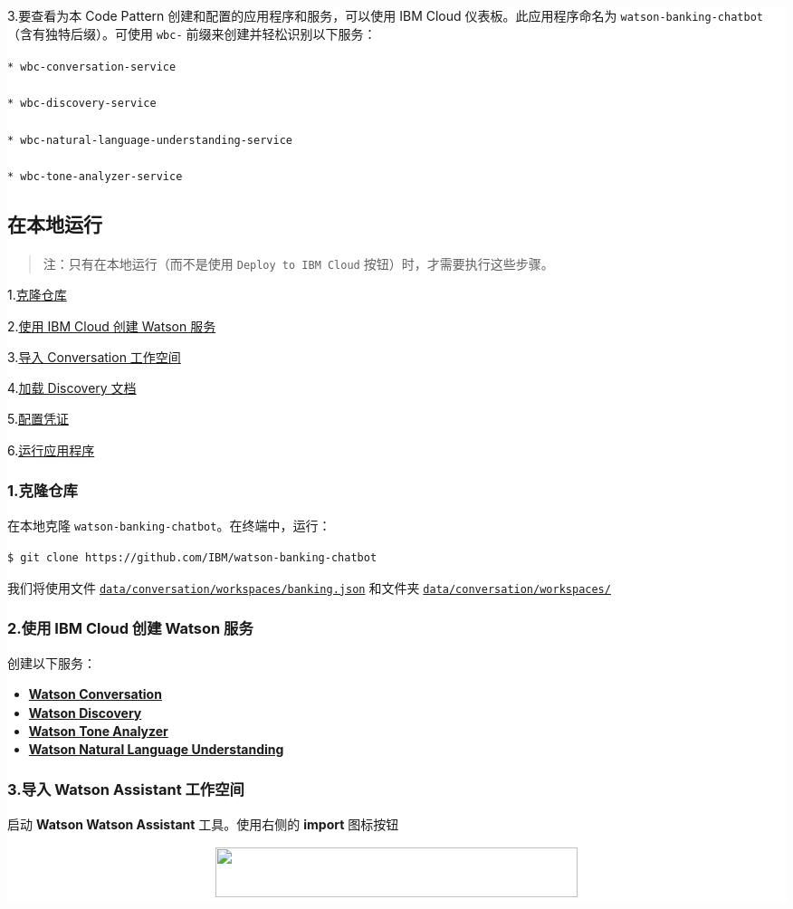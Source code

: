 3.要查看为本 Code Pattern 创建和配置的应用程序和服务，可以使用 IBM Cloud 仪表板。此应用程序命名为 `watson-banking-chatbot`（含有独特后缀）。可使用 `wbc-` 前缀来创建并轻松识别以下服务：

    * wbc-conversation-service
	
    * wbc-discovery-service
		
    * wbc-natural-language-understanding-service
	
    * wbc-tone-analyzer-service
	

## 在本地运行
> 注：只有在本地运行（而不是使用 ``Deploy to IBM Cloud`` 按钮）时，才需要执行这些步骤。

1.[克隆仓库](#1-clone-the-repo)

2.[使用 IBM Cloud 创建 Watson 服务](#2-create-watson-services-with-ibm-bluemix)

3.[导入 Conversation 工作空间](#3-import-the-conversation-workspace)

4.[加载 Discovery 文档](#4-load-the-discovery-documents)

5.[配置凭证](#5-configure-credentials)

6.[运行应用程序](#6-run-the-application)


### 1.克隆仓库

在本地克隆 `watson-banking-chatbot`。在终端中，运行：

```
$ git clone https://github.com/IBM/watson-banking-chatbot
```

我们将使用文件 [`data/conversation/workspaces/banking.json`](data/conversation/workspaces/banking.json) 和文件夹
[`data/conversation/workspaces/`](data/conversation/workspaces/)

### 2.使用 IBM Cloud 创建 Watson 服务

创建以下服务：

* [**Watson Conversation**](https://console.ng.bluemix.net/catalog/services/conversation)
* [**Watson Discovery**](https://console.ng.bluemix.net/catalog/services/discovery)
* [**Watson Tone Analyzer**](https://console.ng.bluemix.net/catalog/services/tone-analyzer)
* [**Watson Natural Language Understanding**](https://console.ng.bluemix.net/catalog/services/natural-language-understanding)

### 3.导入 Watson Assistant 工作空间

启动 **Watson Watson Assistant** 工具。使用右侧的 **import** 图标按钮

<p align="center">
  <img width="400" height="55" src="doc/source/images/import_conversation_workspace.png">
</p>
